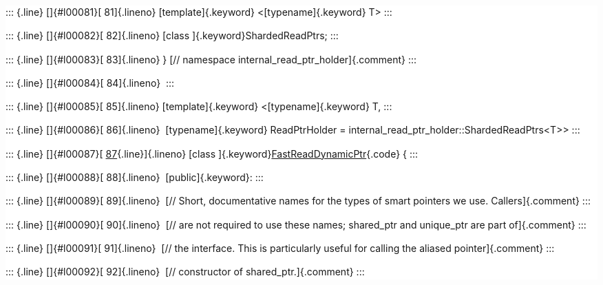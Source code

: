::: {.line}
[]{#l00081}[ 81]{.lineno} [template]{.keyword} \<[typename]{.keyword}
T\>
:::

::: {.line}
[]{#l00082}[ 82]{.lineno} [class ]{.keyword}ShardedReadPtrs;
:::

::: {.line}
[]{#l00083}[ 83]{.lineno} } [// namespace
internal\_read\_ptr\_holder]{.comment}
:::

::: {.line}
[]{#l00084}[ 84]{.lineno} 
:::

::: {.line}
[]{#l00085}[ 85]{.lineno} [template]{.keyword} \<[typename]{.keyword} T,
:::

::: {.line}
[]{#l00086}[ 86]{.lineno}  [typename]{.keyword} ReadPtrHolder =
internal\_read\_ptr\_holder::ShardedReadPtrs\<T\>\>
:::

::: {.line}
[]{#l00087}[
[87](classtensorflow_1_1serving_1_1FastReadDynamicPtr.html){.line}]{.lineno} [class
]{.keyword}[FastReadDynamicPtr](classtensorflow_1_1serving_1_1FastReadDynamicPtr.html){.code}
{
:::

::: {.line}
[]{#l00088}[ 88]{.lineno}  [public]{.keyword}:
:::

::: {.line}
[]{#l00089}[ 89]{.lineno}  [// Short, documentative names for the types
of smart pointers we use. Callers]{.comment}
:::

::: {.line}
[]{#l00090}[ 90]{.lineno}  [// are not required to use these names;
shared\_ptr and unique\_ptr are part of]{.comment}
:::

::: {.line}
[]{#l00091}[ 91]{.lineno}  [// the interface. This is particularly
useful for calling the aliased pointer]{.comment}
:::

::: {.line}
[]{#l00092}[ 92]{.lineno}  [// constructor of shared\_ptr.]{.comment}
:::
